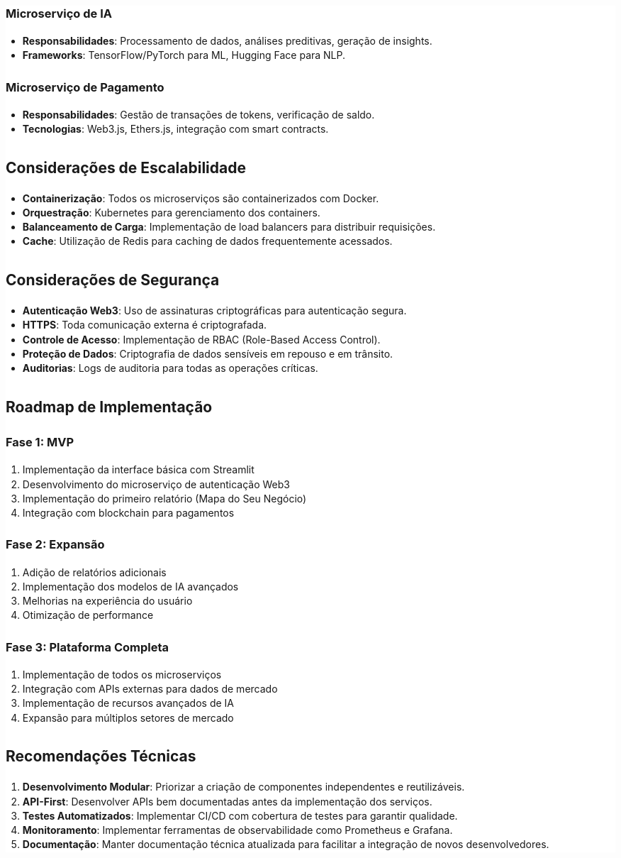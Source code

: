 ### Microserviço de IA
- **Responsabilidades**: Processamento de dados, análises preditivas, geração de insights.
- **Frameworks**: TensorFlow/PyTorch para ML, Hugging Face para NLP.

### Microserviço de Pagamento
- **Responsabilidades**: Gestão de transações de tokens, verificação de saldo.
- **Tecnologias**: Web3.js, Ethers.js, integração com smart contracts.

## Considerações de Escalabilidade

- **Containerização**: Todos os microserviços são containerizados com Docker.
- **Orquestração**: Kubernetes para gerenciamento dos containers.
- **Balanceamento de Carga**: Implementação de load balancers para distribuir requisições.
- **Cache**: Utilização de Redis para caching de dados frequentemente acessados.

## Considerações de Segurança

- **Autenticação Web3**: Uso de assinaturas criptográficas para autenticação segura.
- **HTTPS**: Toda comunicação externa é criptografada.
- **Controle de Acesso**: Implementação de RBAC (Role-Based Access Control).
- **Proteção de Dados**: Criptografia de dados sensíveis em repouso e em trânsito.
- **Auditorias**: Logs de auditoria para todas as operações críticas.

## Roadmap de Implementação

### Fase 1: MVP
1. Implementação da interface básica com Streamlit
2. Desenvolvimento do microserviço de autenticação Web3
3. Implementação do primeiro relatório (Mapa do Seu Negócio)
4. Integração com blockchain para pagamentos

### Fase 2: Expansão
1. Adição de relatórios adicionais
2. Implementação dos modelos de IA avançados
3. Melhorias na experiência do usuário
4. Otimização de performance

### Fase 3: Plataforma Completa
1. Implementação de todos os microserviços
2. Integração com APIs externas para dados de mercado
3. Implementação de recursos avançados de IA
4. Expansão para múltiplos setores de mercado

## Recomendações Técnicas

1. **Desenvolvimento Modular**: Priorizar a criação de componentes independentes e reutilizáveis.
2. **API-First**: Desenvolver APIs bem documentadas antes da implementação dos serviços.
3. **Testes Automatizados**: Implementar CI/CD com cobertura de testes para garantir qualidade.
4. **Monitoramento**: Implementar ferramentas de observabilidade como Prometheus e Grafana.
5. **Documentação**: Manter documentação técnica atualizada para facilitar a integração de novos desenvolvedores.

